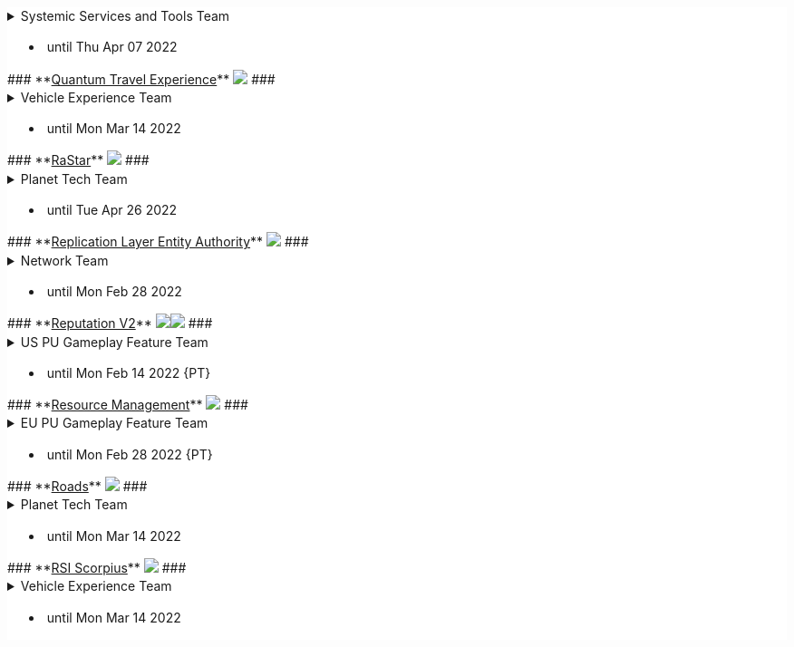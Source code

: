 <details><summary>Systemic Services and Tools Team <ul><li> until Thu Apr 07 2022 </li></ul>  
</summary></details>  
### **<a href="https://robertsspaceindustries.com/roadmap/progress-tracker/deliverables/ffao511sfca0t" target="_blank">Quantum Travel Experience</a>** <span><img src="https://robertsspaceindustries.com/media/z2vo2a613vja6r/source/Squadron42_White_Reserved_Transparent.png"/></span> ###  
<details><summary>Vehicle Experience Team <ul><li> until Mon Mar 14 2022 </li></ul>  
</summary></details>  
### **<a href="https://robertsspaceindustries.com/roadmap/progress-tracker/deliverables/jj824sq4y1hu5" target="_blank">RaStar</a>** <span><img src="https://robertsspaceindustries.com/media/z2vo2a613vja6r/source/Squadron42_White_Reserved_Transparent.png"/></span> ###  
<details><summary>Planet Tech Team <ul><li> until Tue Apr 26 2022 </li></ul>  
</summary></details>  
### **<a href="https://robertsspaceindustries.com/roadmap/progress-tracker/deliverables/qvdrxqkpxbyo5" target="_blank">Replication Layer Entity Authority</a>** <span><img src="https://robertsspaceindustries.com/media/z2vo2a613vja6r/source/Squadron42_White_Reserved_Transparent.png"/></span> ###  
<details><summary>Network Team <ul><li> until Mon Feb 28 2022 </li></ul>  
</summary></details>  
### **<a href="https://robertsspaceindustries.com/roadmap/progress-tracker/deliverables/hqjlw4d34ph63" target="_blank">Reputation V2</a>** <span><img src="https://robertsspaceindustries.com/media/z2vo2a613vja6r/source/Squadron42_White_Reserved_Transparent.png"/></span><span><img src="https://robertsspaceindustries.com/media/b9ka4ohfxyb1kr/source/StarCitizen_Square_LargeTrademark_White_Transparent.png"/></span> ###  
<details><summary>US PU Gameplay Feature Team <ul><li> until Mon Feb 14 2022 {PT}</li></ul>  
</summary></details>  
### **<a href="https://robertsspaceindustries.com/roadmap/progress-tracker/deliverables/by4bc1er7iesh" target="_blank">Resource Management</a>** <span><img src="https://robertsspaceindustries.com/media/z2vo2a613vja6r/source/Squadron42_White_Reserved_Transparent.png"/></span> ###  
<details><summary>EU PU Gameplay Feature Team <ul><li> until Mon Feb 28 2022 {PT}</li></ul>  
</summary></details>  
### **<a href="https://robertsspaceindustries.com/roadmap/progress-tracker/deliverables/lin9fgady6gbm" target="_blank">Roads</a>** <span><img src="https://robertsspaceindustries.com/media/z2vo2a613vja6r/source/Squadron42_White_Reserved_Transparent.png"/></span> ###  
<details><summary>Planet Tech Team <ul><li> until Mon Mar 14 2022 </li></ul>  
</summary></details>  
### **<a href="https://robertsspaceindustries.com/roadmap/progress-tracker/deliverables/7taofwzl35i1p" target="_blank">RSI Scorpius</a>** <span><img src="https://robertsspaceindustries.com/media/z2vo2a613vja6r/source/Squadron42_White_Reserved_Transparent.png"/></span> ###  
<details><summary>Vehicle Experience Team <ul><li> until Mon Mar 14 2022 </li></ul>  
</summary></details>  